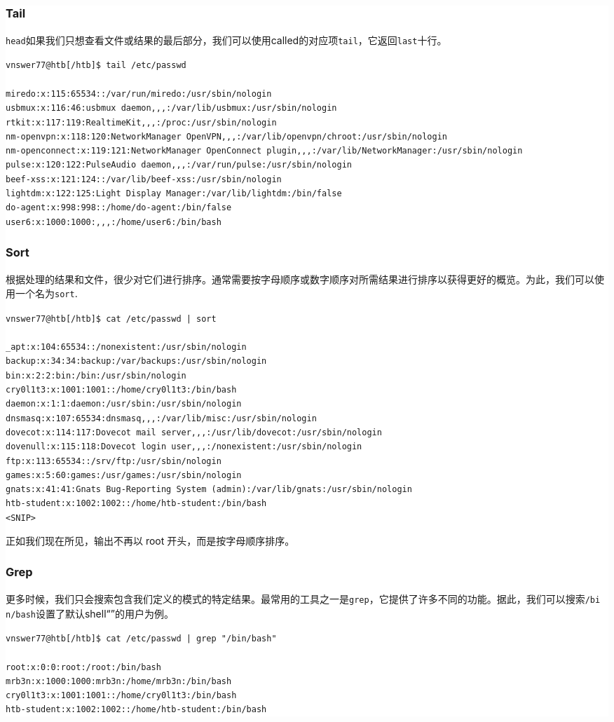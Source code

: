 ### Tail

`head`如果我们只想查看文件或结果的最后部分，我们可以使用called的对应项`tail`，它返回`last`十行。

```shell-session
vnswer77@htb[/htb]$ tail /etc/passwd

miredo:x:115:65534::/var/run/miredo:/usr/sbin/nologin
usbmux:x:116:46:usbmux daemon,,,:/var/lib/usbmux:/usr/sbin/nologin
rtkit:x:117:119:RealtimeKit,,,:/proc:/usr/sbin/nologin
nm-openvpn:x:118:120:NetworkManager OpenVPN,,,:/var/lib/openvpn/chroot:/usr/sbin/nologin
nm-openconnect:x:119:121:NetworkManager OpenConnect plugin,,,:/var/lib/NetworkManager:/usr/sbin/nologin
pulse:x:120:122:PulseAudio daemon,,,:/var/run/pulse:/usr/sbin/nologin
beef-xss:x:121:124::/var/lib/beef-xss:/usr/sbin/nologin
lightdm:x:122:125:Light Display Manager:/var/lib/lightdm:/bin/false
do-agent:x:998:998::/home/do-agent:/bin/false
user6:x:1000:1000:,,,:/home/user6:/bin/bash
```

### Sort

根据处理的结果和文件，很少对它们进行排序。通常需要按字母顺序或数字顺序对所需结果进行排序以获得更好的概览。为此，我们可以使用一个名为`sort`.

```shell-session
vnswer77@htb[/htb]$ cat /etc/passwd | sort

_apt:x:104:65534::/nonexistent:/usr/sbin/nologin
backup:x:34:34:backup:/var/backups:/usr/sbin/nologin
bin:x:2:2:bin:/bin:/usr/sbin/nologin
cry0l1t3:x:1001:1001::/home/cry0l1t3:/bin/bash
daemon:x:1:1:daemon:/usr/sbin:/usr/sbin/nologin
dnsmasq:x:107:65534:dnsmasq,,,:/var/lib/misc:/usr/sbin/nologin
dovecot:x:114:117:Dovecot mail server,,,:/usr/lib/dovecot:/usr/sbin/nologin
dovenull:x:115:118:Dovecot login user,,,:/nonexistent:/usr/sbin/nologin
ftp:x:113:65534::/srv/ftp:/usr/sbin/nologin
games:x:5:60:games:/usr/games:/usr/sbin/nologin
gnats:x:41:41:Gnats Bug-Reporting System (admin):/var/lib/gnats:/usr/sbin/nologin
htb-student:x:1002:1002::/home/htb-student:/bin/bash
<SNIP>
```

正如我们现在所见，输出不再以 root 开头，而是按字母顺序排序。

### Grep

​	更多时候，我们只会搜索包含我们定义的模式的特定结果。最常用的工具之一是`grep`，它提供了许多不同的功能。据此，我们可以搜索`/bin/bash`设置了默认shell“”的用户为例。

```shell-session
vnswer77@htb[/htb]$ cat /etc/passwd | grep "/bin/bash"

root:x:0:0:root:/root:/bin/bash
mrb3n:x:1000:1000:mrb3n:/home/mrb3n:/bin/bash
cry0l1t3:x:1001:1001::/home/cry0l1t3:/bin/bash
htb-student:x:1002:1002::/home/htb-student:/bin/bash
```
